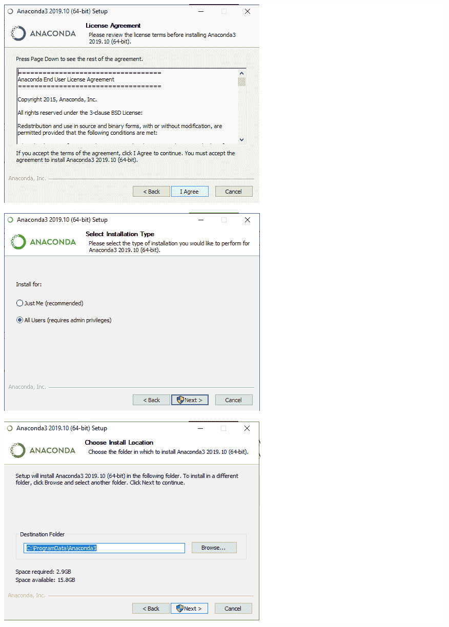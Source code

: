 ![](img/381f5652f317edc22b79762d55bf8789.png)

![](img/247f64502474e51af5ce52f3b84514ad.png)

![](img/bcbd4eda0777833bf3ba904b59a51548.png)